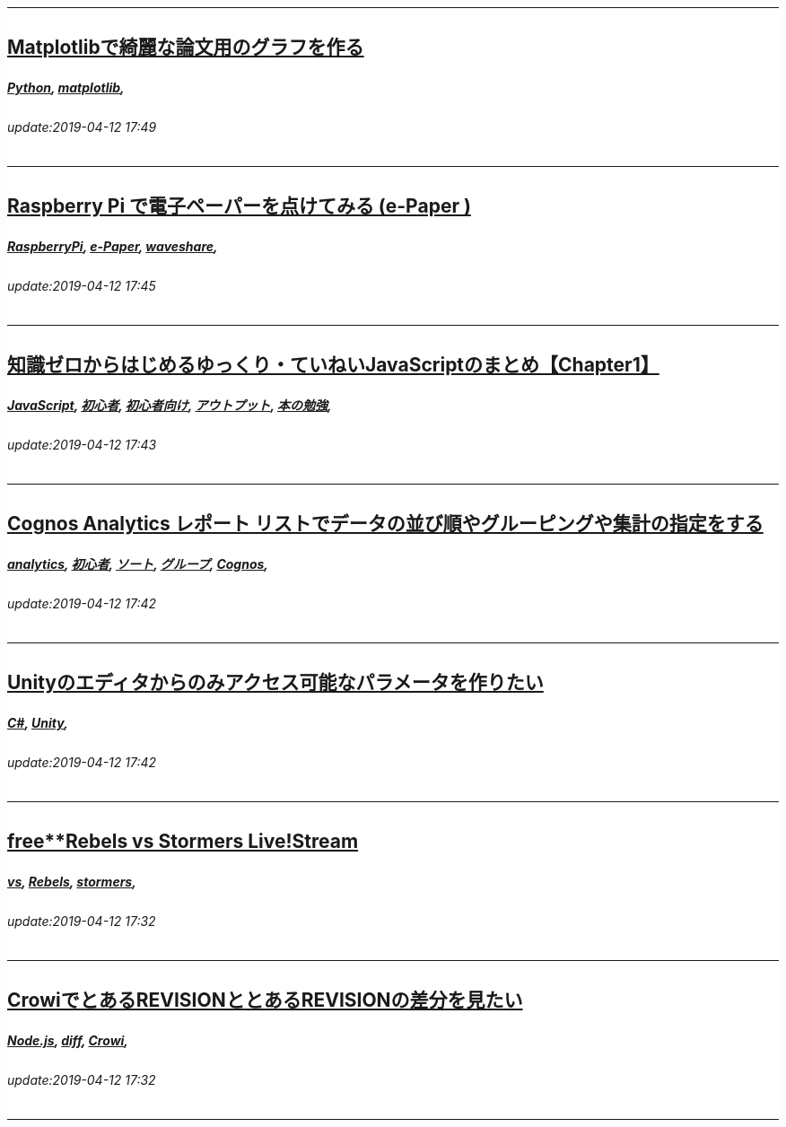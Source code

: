
---
## [Matplotlibで綺麗な論文用のグラフを作る](https://qiita.com/MENDY/items/fe9b0c50383d8b2fd919)
##### [Python](https://qiita.com/tags/Python), [matplotlib](https://qiita.com/tags/matplotlib), 
###### update:2019-04-12 17:49
---
## [Raspberry Pi で電子ペーパーを点けてみる (e-Paper )](https://qiita.com/jp_yen/items/98d92aad45bac80d7d1a)
##### [RaspberryPi](https://qiita.com/tags/RaspberryPi), [e-Paper](https://qiita.com/tags/e-Paper), [waveshare](https://qiita.com/tags/waveshare), 
###### update:2019-04-12 17:45
---
## [知識ゼロからはじめるゆっくり・ていねいJavaScriptのまとめ【Chapter1】](https://qiita.com/skfm/items/e07b8d267b2cf6ba1ea2)
##### [JavaScript](https://qiita.com/tags/JavaScript), [初心者](https://qiita.com/tags/初心者), [初心者向け](https://qiita.com/tags/初心者向け), [アウトプット](https://qiita.com/tags/アウトプット), [本の勉強](https://qiita.com/tags/本の勉強), 
###### update:2019-04-12 17:43
---
## [Cognos Analytics レポート リストでデータの並び順やグルーピングや集計の指定をする](https://qiita.com/shinyama/items/83fddf62b22637d5ec88)
##### [analytics](https://qiita.com/tags/analytics), [初心者](https://qiita.com/tags/初心者), [ソート](https://qiita.com/tags/ソート), [グループ](https://qiita.com/tags/グループ), [Cognos](https://qiita.com/tags/Cognos), 
###### update:2019-04-12 17:42
---
## [Unityのエディタからのみアクセス可能なパラメータを作りたい](https://qiita.com/matsumotokaka11/items/876600677043f06f83a0)
##### [C#](https://qiita.com/tags/C#), [Unity](https://qiita.com/tags/Unity), 
###### update:2019-04-12 17:42
---
## [free**Rebels vs Stormers Live!Stream](https://qiita.com/allgametv5/items/7a0cb79848d1549ebca2)
##### [vs](https://qiita.com/tags/vs), [Rebels](https://qiita.com/tags/Rebels), [stormers](https://qiita.com/tags/stormers), 
###### update:2019-04-12 17:32
---
## [CrowiでとあるREVISIONととあるREVISIONの差分を見たい](https://qiita.com/abetomo/items/564c208b460a1a832c91)
##### [Node.js](https://qiita.com/tags/Node.js), [diff](https://qiita.com/tags/diff), [Crowi](https://qiita.com/tags/Crowi), 
###### update:2019-04-12 17:32
---
